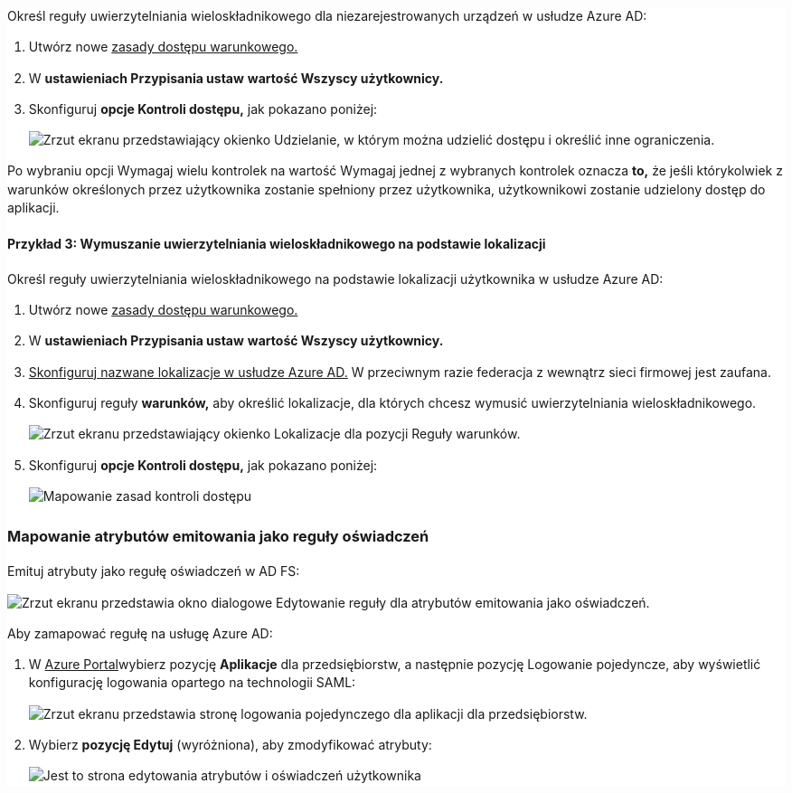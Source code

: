 Określ reguły uwierzytelniania wieloskładnikowego dla niezarejestrowanych urządzeń w usłudze Azure AD:

1. Utwórz nowe [zasady dostępu warunkowego.](../authentication/tutorial-enable-azure-mfa.md?bc=%2fazure%2factive-directory%2fconditional-access%2fbreadcrumb%2ftoc.json&toc=%2fazure%2factive-directory%2fconditional-access%2ftoc.json)
1. W **ustawieniach Przypisania ustaw** **wartość Wszyscy użytkownicy.**
1. Skonfiguruj **opcje Kontroli dostępu,** jak pokazano poniżej:

    ![Zrzut ekranu przedstawiający okienko Udzielanie, w którym można udzielić dostępu i określić inne ograniczenia.](media/migrate-adfs-apps-to-azure/mfa-unregistered-devices.png)

Po wybraniu  opcji Wymagaj wielu kontrolek na wartość Wymagaj jednej z wybranych kontrolek oznacza **to,** że jeśli którykolwiek z warunków określonych przez użytkownika zostanie spełniony przez użytkownika, użytkownikowi zostanie udzielony dostęp do aplikacji.

#### <a name="example-3-enforce-mfa-based-on-location"></a>Przykład 3: Wymuszanie uwierzytelniania wieloskładnikowego na podstawie lokalizacji

Określ reguły uwierzytelniania wieloskładnikowego na podstawie lokalizacji użytkownika w usłudze Azure AD:

1. Utwórz nowe [zasady dostępu warunkowego.](../authentication/tutorial-enable-azure-mfa.md?bc=%2fazure%2factive-directory%2fconditional-access%2fbreadcrumb%2ftoc.json&toc=%2fazure%2factive-directory%2fconditional-access%2ftoc.json)
1. W **ustawieniach Przypisania ustaw** **wartość Wszyscy użytkownicy.**
1. [Skonfiguruj nazwane lokalizacje w usłudze Azure AD.](../reports-monitoring/quickstart-configure-named-locations.md) W przeciwnym razie federacja z wewnątrz sieci firmowej jest zaufana.
1. Skonfiguruj reguły **warunków,** aby określić lokalizacje, dla których chcesz wymusić uwierzytelniania wieloskładnikowego.

    ![Zrzut ekranu przedstawiający okienko Lokalizacje dla pozycji Reguły warunków.](media/migrate-adfs-apps-to-azure/mfa-location-1.png)

1. Skonfiguruj **opcje Kontroli dostępu,** jak pokazano poniżej:

    ![Mapowanie zasad kontroli dostępu](media/migrate-adfs-apps-to-azure/mfa-location-2.png)

### <a name="map-emit-attributes-as-claims-rule"></a>Mapowanie atrybutów emitowania jako reguły oświadczeń

Emituj atrybuty jako regułę oświadczeń w AD FS:

  ![Zrzut ekranu przedstawia okno dialogowe Edytowanie reguły dla atrybutów emitowania jako oświadczeń.](media/migrate-adfs-apps-to-azure/map-emit-attributes-as-claims-rule-1.png)

Aby zamapować regułę na usługę Azure AD:

1. W [Azure Portal](https://portal.azure.com/)wybierz pozycję **Aplikacje**  dla przedsiębiorstw, a następnie pozycję Logowanie pojedyncze, aby wyświetlić konfigurację logowania opartego na technologii SAML:

    ![Zrzut ekranu przedstawia stronę logowania pojedynczego dla aplikacji dla przedsiębiorstw.](media/migrate-adfs-apps-to-azure/map-emit-attributes-as-claims-rule-2.png)

1. Wybierz **pozycję Edytuj** (wyróżniona), aby zmodyfikować atrybuty:

    ![Jest to strona edytowania atrybutów i oświadczeń użytkownika](media/migrate-adfs-apps-to-azure/map-emit-attributes-as-claims-rule-3.png)
